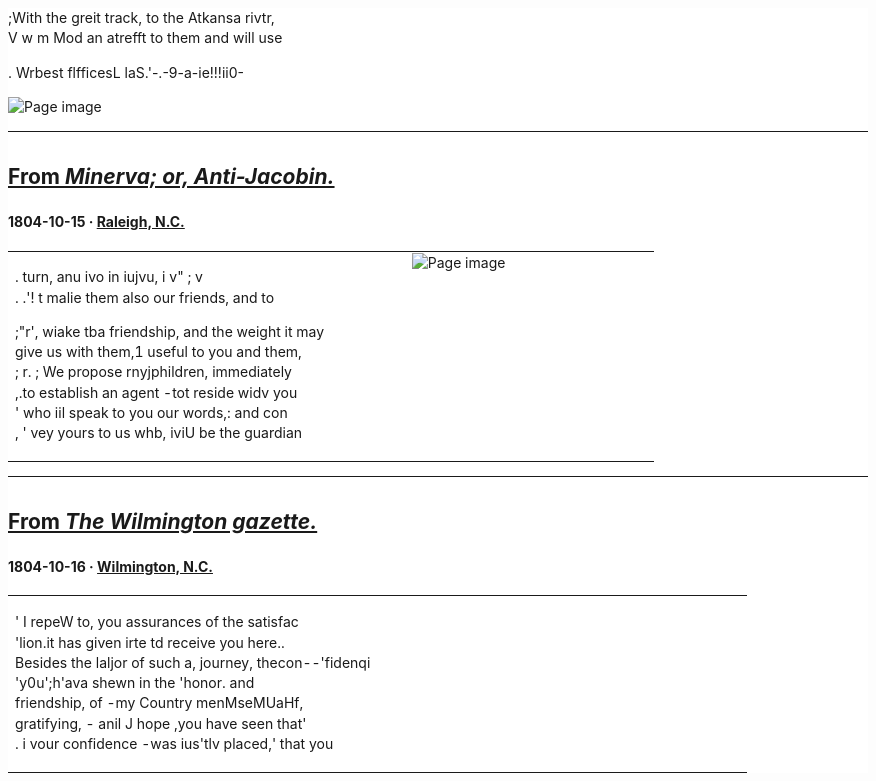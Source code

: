 ;With the greit track, to the Atkansa rivtr,  
V w m Mod an atrefft to them and will use  
  
. Wrbest flfficesL laS.&#x27;-.-9-a-ie!!!ii0-
</td><td style="width: 50%; max-height: 75%; margin: auto; display: block;">
<img alt="Page image" src="https://newspapers.digitalnc.org/images/iiif/batch_ncu_RalMin8n_ver01%2Fdata%2F1804101501%2F0162.jp2/pct:9.665785044481847,60.201695410698626,24.356816542438086,29.27506577024262/!600,600/0/default.jpg"/>
</td>
</tr></table>

---

## [From _Minerva; or, Anti-Jacobin._](https://newspapers.digitalnc.org/lccn/sn85042099/1804-10-15/ed-1/seq-2/)

#### 1804-10-15 &middot; [Raleigh, N.C.](http://dbpedia.org/resource/Raleigh%2C_North_Carolina)

<table style="width: 100%;"><tr><td style="width: 50%">

  
. turn, anu ivo in iujvu, i v&quot; ; v  
. .&#x27;! t malie them also our friends, and to  
  
;&quot;r&#x27;, wiake tba friendship, and the weight it may  
give us with them,1 useful to you and them,  
; r. ; We propose rnyjphildren, immediately  
,.to establish an agent -tot reside widv you  
&#x27; who iil speak to you our words,: and con­  
, &#x27; vey yours to us whb, iviU be the guardian
</td><td style="width: 50%; max-height: 75%; margin: auto; display: block;">
<img alt="Page image" src="https://newspapers.digitalnc.org/images/iiif/batch_ncu_RalMin8n_ver01%2Fdata%2F1804101501%2F0162.jp2/pct:11.180572252945419,89.8275358082432,23.058427506612166,5.7731657410114/!600,600/0/default.jpg"/>
</td>
</tr></table>

---

## [From _The Wilmington gazette._](https://newspapers.digitalnc.org/lccn/sn83025806/1804-10-16/ed-1/seq-6/)

#### 1804-10-16 &middot; [Wilmington, N.C.](http://dbpedia.org/resource/Wilmington%2C_North_Carolina)

<table style="width: 100%;"><tr><td style="width: 50%">

  
  
&#x27; I repeW to, you assurances of the satisfac­  
&#x27;lion.it has given irte td receive you here..  
Besides the laljor of such a, journey, thecon--&#x27;fidenqi  
&#x27;y0u&#x27;;h&#x27;ava shewn in the &#x27;honor. and  
friendship, of -my Country menMseMUaHf,  
gratifying, - anil J hope ,you have seen that&#x27;  
. i vour confidence -was ius&#x27;tlv placed,&#x27; that you  
  